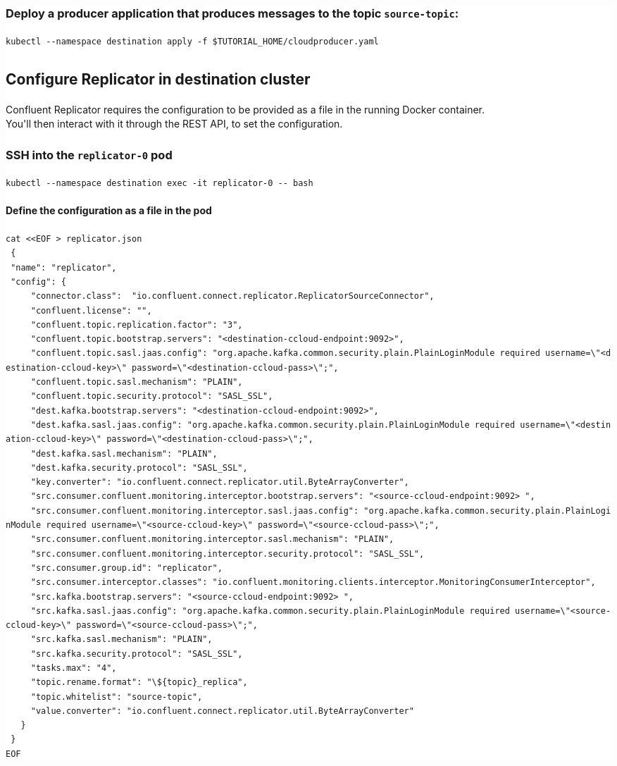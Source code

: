 

### Deploy a producer application that produces messages to the topic `source-topic`:

```
kubectl --namespace destination apply -f $TUTORIAL_HOME/cloudproducer.yaml
```


## Configure Replicator in destination cluster

Confluent Replicator requires the configuration to be provided as a file in the running Docker container.  
You'll then interact with it through the REST API, to set the configuration.  

### SSH into the `replicator-0` pod

```
kubectl --namespace destination exec -it replicator-0 -- bash
```

#### Define the configuration as a file in the pod

```
cat <<EOF > replicator.json
 {
 "name": "replicator",
 "config": {
     "connector.class":  "io.confluent.connect.replicator.ReplicatorSourceConnector",
     "confluent.license": "",
     "confluent.topic.replication.factor": "3",
     "confluent.topic.bootstrap.servers": "<destination-ccloud-endpoint:9092>",
     "confluent.topic.sasl.jaas.config": "org.apache.kafka.common.security.plain.PlainLoginModule required username=\"<destination-ccloud-key>\" password=\"<destination-ccloud-pass>\";",
     "confluent.topic.sasl.mechanism": "PLAIN",
     "confluent.topic.security.protocol": "SASL_SSL",
     "dest.kafka.bootstrap.servers": "<destination-ccloud-endpoint:9092>",
     "dest.kafka.sasl.jaas.config": "org.apache.kafka.common.security.plain.PlainLoginModule required username=\"<destination-ccloud-key>\" password=\"<destination-ccloud-pass>\";",
     "dest.kafka.sasl.mechanism": "PLAIN",
     "dest.kafka.security.protocol": "SASL_SSL",
     "key.converter": "io.confluent.connect.replicator.util.ByteArrayConverter",
     "src.consumer.confluent.monitoring.interceptor.bootstrap.servers": "<source-ccloud-endpoint:9092> ",
     "src.consumer.confluent.monitoring.interceptor.sasl.jaas.config": "org.apache.kafka.common.security.plain.PlainLoginModule required username=\"<source-ccloud-key>\" password=\"<source-ccloud-pass>\";",
     "src.consumer.confluent.monitoring.interceptor.sasl.mechanism": "PLAIN",
     "src.consumer.confluent.monitoring.interceptor.security.protocol": "SASL_SSL",
     "src.consumer.group.id": "replicator",
     "src.consumer.interceptor.classes": "io.confluent.monitoring.clients.interceptor.MonitoringConsumerInterceptor",
     "src.kafka.bootstrap.servers": "<source-ccloud-endpoint:9092> ",
     "src.kafka.sasl.jaas.config": "org.apache.kafka.common.security.plain.PlainLoginModule required username=\"<source-ccloud-key>\" password=\"<source-ccloud-pass>\";",
     "src.kafka.sasl.mechanism": "PLAIN",
     "src.kafka.security.protocol": "SASL_SSL",
     "tasks.max": "4",
     "topic.rename.format": "\${topic}_replica",
     "topic.whitelist": "source-topic",
     "value.converter": "io.confluent.connect.replicator.util.ByteArrayConverter"
   }
 }
EOF
``` 
